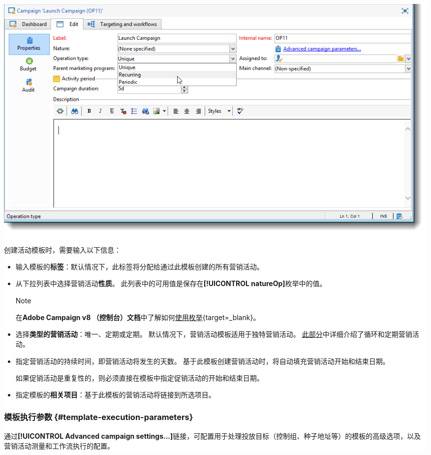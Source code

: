 ![](assets/s_ncs_user_op_new_template.png)

创建活动模板时，需要输入以下信息：

* 输入模板的&#x200B;**标签**：默认情况下，此标签将分配给通过此模板创建的所有营销活动。
* 从下拉列表中选择营销活动&#x200B;**性质**。 此列表中的可用值是保存在&#x200B;**[!UICONTROL natureOp]**&#x200B;枚举中的值。

  >[!NOTE]
  >
  >在&#x200B;**Adobe Campaign v8 （控制台）文档**&#x200B;中了解如何[使用枚举](https://experienceleague.adobe.com/zh-hans/docs/campaign/campaign-v8/config/settings/enumerations){target=_blank}。

* 选择&#x200B;**类型的营销活动**：唯一、定期或定期。 默认情况下，营销活动模板适用于独特营销活动。 [此部分](../../campaign/using/setting-up-marketing-campaigns.md#recurring-and-periodic-campaigns)中详细介绍了循环和定期营销活动。
* 指定营销活动的持续时间，即营销活动将发生的天数。 基于此模板创建营销活动时，将自动填充营销活动开始和结束日期。

  如果促销活动是重复性的，则必须直接在模板中指定促销活动的开始和结束日期。

* 指定模板的&#x200B;**相关项目**：基于此模板的营销活动将链接到所选项目。

### 模板执行参数 {#template-execution-parameters}

通过&#x200B;**[!UICONTROL Advanced campaign settings...]**&#x200B;链接，可配置用于处理投放目标（控制组、种子地址等）的模板的高级选项，以及营销活动测量和工作流执行的配置。
